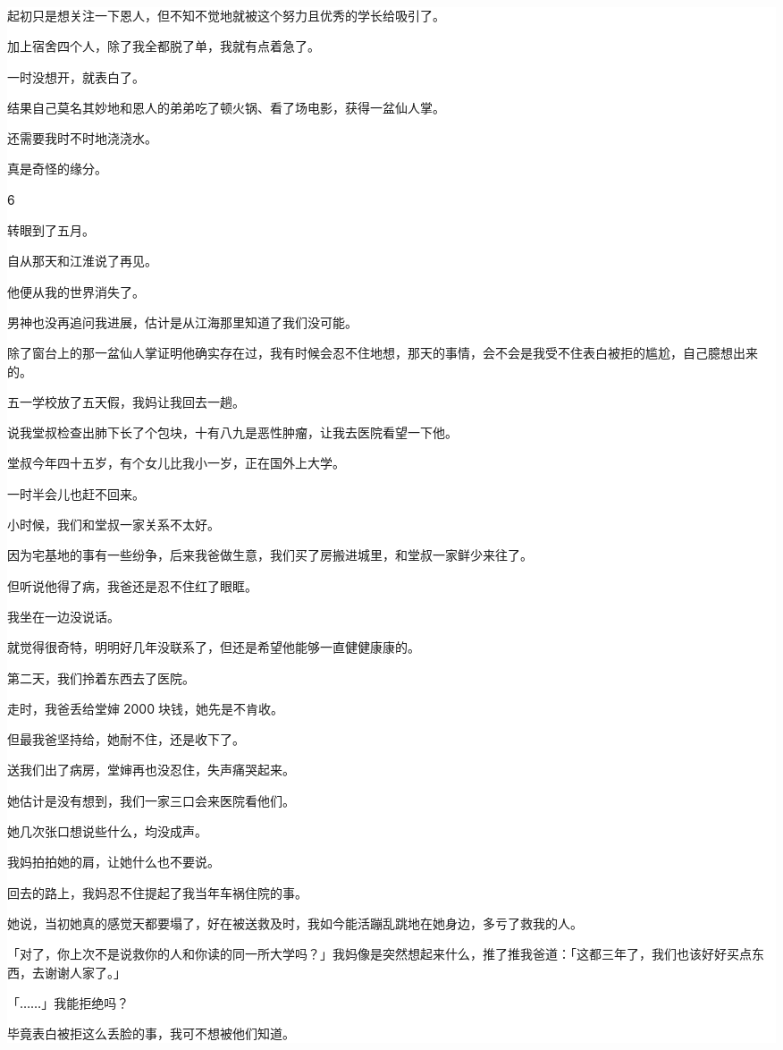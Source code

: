 起初只是想关注一下恩人，但不知不觉地就被这个努力且优秀的学长给吸引了。

加上宿舍四个人，除了我全都脱了单，我就有点着急了。

一时没想开，就表白了。

结果自己莫名其妙地和恩人的弟弟吃了顿火锅、看了场电影，获得一盆仙人掌。

还需要我时不时地浇浇水。

真是奇怪的缘分。

6

转眼到了五月。

自从那天和江淮说了再见。

他便从我的世界消失了。

男神也没再追问我进展，估计是从江海那里知道了我们没可能。

除了窗台上的那一盆仙人掌证明他确实存在过，我有时候会忍不住地想，那天的事情，会不会是我受不住表白被拒的尴尬，自己臆想出来的。

五一学校放了五天假，我妈让我回去一趟。

说我堂叔检查出肺下长了个包块，十有八九是恶性肿瘤，让我去医院看望一下他。

堂叔今年四十五岁，有个女儿比我小一岁，正在国外上大学。

一时半会儿也赶不回来。

小时候，我们和堂叔一家关系不太好。

因为宅基地的事有一些纷争，后来我爸做生意，我们买了房搬进城里，和堂叔一家鲜少来往了。

但听说他得了病，我爸还是忍不住红了眼眶。

我坐在一边没说话。

就觉得很奇特，明明好几年没联系了，但还是希望他能够一直健健康康的。

第二天，我们拎着东西去了医院。

走时，我爸丢给堂婶 2000 块钱，她先是不肯收。

但最我爸坚持给，她耐不住，还是收下了。

送我们出了病房，堂婶再也没忍住，失声痛哭起来。

她估计是没有想到，我们一家三口会来医院看他们。

她几次张口想说些什么，均没成声。

我妈拍拍她的肩，让她什么也不要说。

回去的路上，我妈忍不住提起了我当年车祸住院的事。

她说，当初她真的感觉天都要塌了，好在被送救及时，我如今能活蹦乱跳地在她身边，多亏了救我的人。

「对了，你上次不是说救你的人和你读的同一所大学吗？」我妈像是突然想起来什么，推了推我爸道：「这都三年了，我们也该好好买点东西，去谢谢人家了。」

「……」我能拒绝吗？

毕竟表白被拒这么丢脸的事，我可不想被他们知道。
